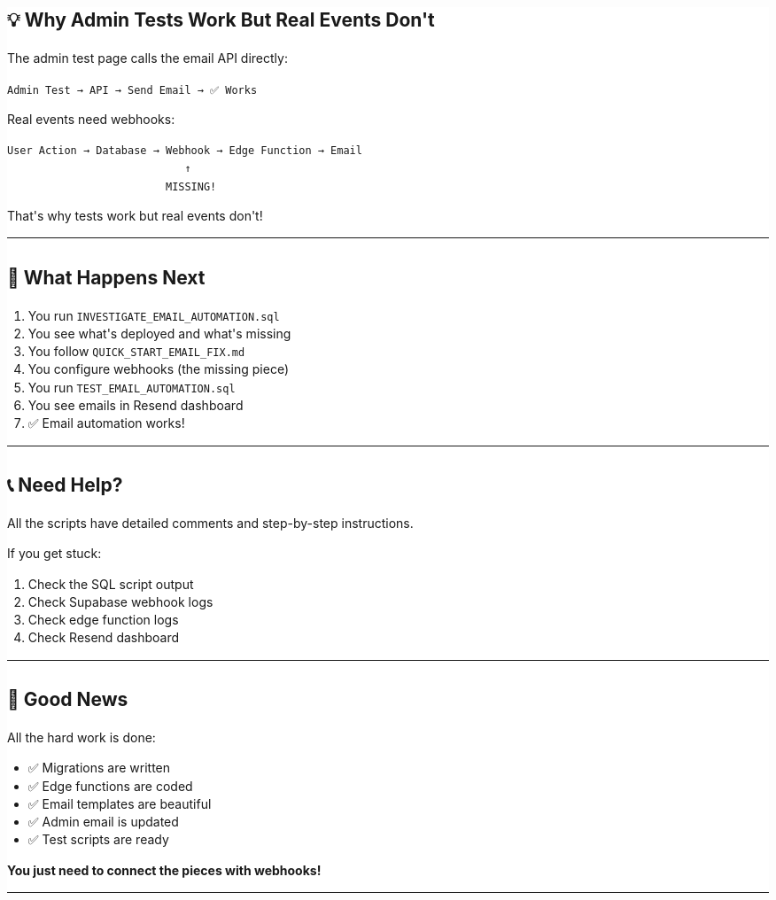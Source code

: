 
## 💡 Why Admin Tests Work But Real Events Don't

The admin test page calls the email API directly:
```
Admin Test → API → Send Email → ✅ Works
```

Real events need webhooks:
```
User Action → Database → Webhook → Edge Function → Email
                            ↑
                         MISSING!
```

That's why tests work but real events don't!

---

## 🔗 What Happens Next

1. You run `INVESTIGATE_EMAIL_AUTOMATION.sql`
2. You see what's deployed and what's missing
3. You follow `QUICK_START_EMAIL_FIX.md`
4. You configure webhooks (the missing piece)
5. You run `TEST_EMAIL_AUTOMATION.sql`
6. You see emails in Resend dashboard
7. ✅ Email automation works!

---

## 📞 Need Help?

All the scripts have detailed comments and step-by-step instructions.

If you get stuck:
1. Check the SQL script output
2. Check Supabase webhook logs
3. Check edge function logs
4. Check Resend dashboard

---

## 🎉 Good News

All the hard work is done:
- ✅ Migrations are written
- ✅ Edge functions are coded
- ✅ Email templates are beautiful
- ✅ Admin email is updated
- ✅ Test scripts are ready

**You just need to connect the pieces with webhooks!**

---
